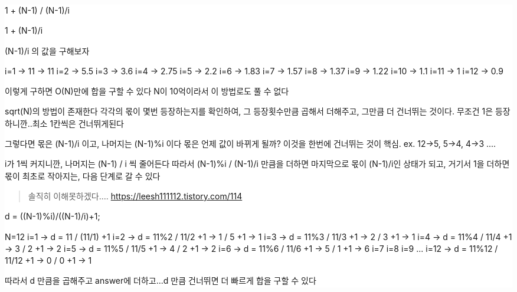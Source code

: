1 + (N-1) / (N-1)/i

1 + (N-1)/i


(N-1)/i 의 값을 구해보자

i=1 -> 11 -> 11
i=2 -> 5.5
i=3 -> 3.6
i=4 -> 2.75
i=5 -> 2.2
i=6 -> 1.83
i=7 -> 1.57
i=8 -> 1.37
i=9 -> 1.22
i=10 -> 1.1
i=11 -> 1
i=12 -> 0.9

이렇게 구하면 O(N)만에 합을 구할 수 있다
N이 10억이라서 이 방법로도 풀 수 없다

sqrt(N)의 방법이 존재한다
각각의 몫이 몇번 등장하는지를 확인하여, 그 등장횟수만큼 곱해서 더해주고, 그만큼 더 건너뛰는 것이다.
무조건 1은 등장하니깐..최소 1칸씩은 건너뛰게된다

그렇다면 몫은 (N-1)/i 이고, 나머지는 (N-1)%i 이다
몫은 언제 값이 바뀌게 될까? 이것을 한번에 건너뛰는 것이 핵심. ex. 12->5, 5->4, 4->3 ....

i가 1씩 커지니깐, 나머지는 (N-1) / i 씩 줄어든다
따라서 (N-1)%i   / (N-1)/i 만큼을 더하면 마지막으로 몫이 (N-1)/i인 상태가 되고, 거기서 1을 더하면 몫이 최초로 작아지는, 다음 단계로 갈 수 있다
> 솔직히 이해못하겠다....
https://leesh111112.tistory.com/114




d = ((N-1)%i)/((N-1)/i)+1;

N=12
i=1 -> d = 11 / (11/1)  +1
i=2 -> d = 11%2 / 11/2  +1    -> 1 / 5 +1   -> 1
i=3 -> d = 11%3 / 11/3  +1    -> 2 / 3 +1   -> 1
i=4 -> d = 11%4 / 11/4  +1    -> 3 / 2 +1   -> 2
i=5 -> d = 11%5 / 11/5  +1    -> 4 / 2 +1   -> 2
i=6 -> d = 11%6 / 11/6  +1    -> 5 / 1 +1   -> 6
i=7
i=8
i=9
...
i=12 -> d = 11%12 / 11/12 +1  -> 0 / 0 +1   -> 1



따라서 d 만큼을 곱해주고 answer에 더하고...d 만큼 건너뛰면 더 빠르게 합을 구할 수 있다



